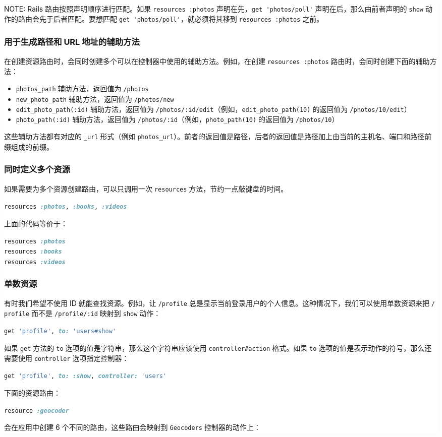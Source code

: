 NOTE: Rails 路由按照声明顺序进行匹配。如果 `resources :photos` 声明在先，`get 'photos/poll'` 声明在后，那么由前者声明的 `show` 动作的路由会先于后者匹配。要想匹配 `get 'photos/poll'`，就必须将其移到 `resources :photos` 之前。

<a class="anchor" id="path-and-url-helpers"></a>

### 用于生成路径和 URL 地址的辅助方法

在创建资源路由时，会同时创建多个可以在控制器中使用的辅助方法。例如，在创建 `resources :photos` 路由时，会同时创建下面的辅助方法：

*   `photos_path` 辅助方法，返回值为 `/photos`
*   `new_photo_path` 辅助方法，返回值为 `/photos/new`
*   `edit_photo_path(:id)` 辅助方法，返回值为 `/photos/:id/edit`（例如，`edit_photo_path(10)` 的返回值为 `/photos/10/edit`）
*   `photo_path(:id)` 辅助方法，返回值为 `/photos/:id`（例如，`photo_path(10)` 的返回值为 `/photos/10`）

这些辅助方法都有对应的 `_url` 形式（例如 `photos_url`）。前者的返回值是路径，后者的返回值是路径加上由当前的主机名、端口和路径前缀组成的前缀。

<a class="anchor" id="defining-multiple-resources-at-the-same-time"></a>

### 同时定义多个资源

如果需要为多个资源创建路由，可以只调用一次 `resources` 方法，节约一点敲键盘的时间。

```ruby
resources :photos, :books, :videos
```

上面的代码等价于：

```ruby
resources :photos
resources :books
resources :videos
```

<a class="anchor" id="singular-resources"></a>

### 单数资源

有时我们希望不使用 ID 就能查找资源。例如，让 `/profile` 总是显示当前登录用户的个人信息。这种情况下，我们可以使用单数资源来把 `/profile` 而不是 `/profile/:id` 映射到 `show` 动作：

```ruby
get 'profile', to: 'users#show'
```

如果 `get` 方法的 `to` 选项的值是字符串，那么这个字符串应该使用 `controller#action` 格式。如果 `to` 选项的值是表示动作的符号，那么还需要使用 `controller` 选项指定控制器：

```ruby
get 'profile', to: :show, controller: 'users'
```

下面的资源路由：

```ruby
resource :geocoder
```

会在应用中创建 6 个不同的路由，这些路由会映射到 `Geocoders` 控制器的动作上：
